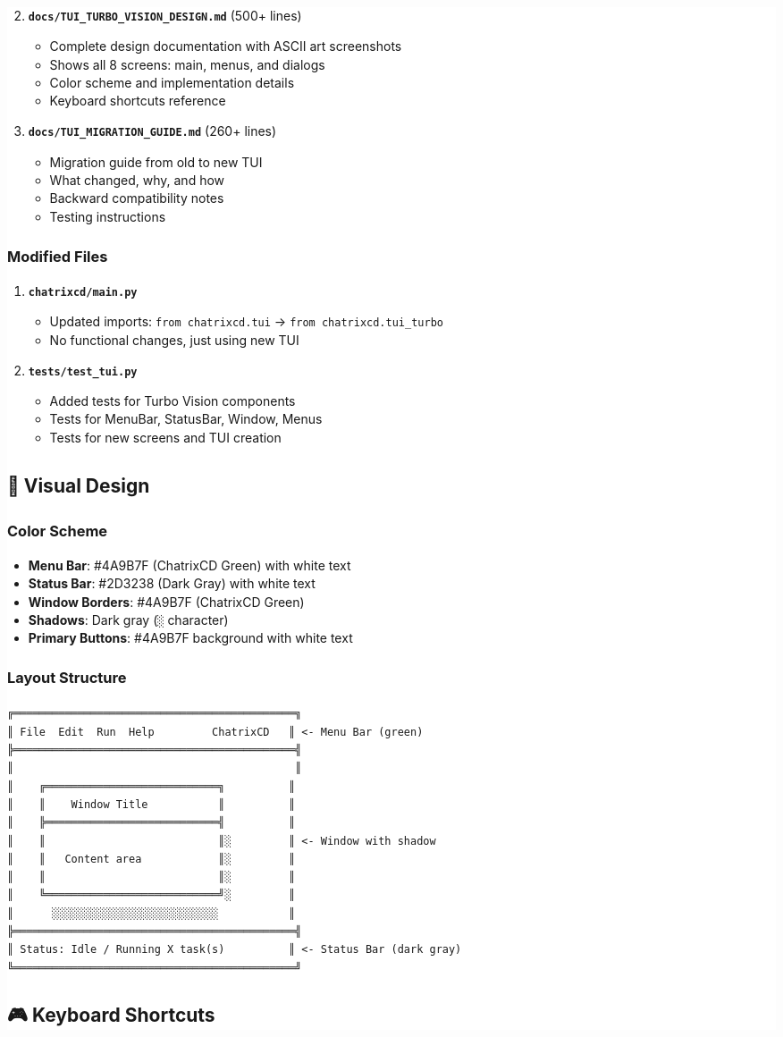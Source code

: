 2. **`docs/TUI_TURBO_VISION_DESIGN.md`** (500+ lines)
   - Complete design documentation with ASCII art screenshots
   - Shows all 8 screens: main, menus, and dialogs
   - Color scheme and implementation details
   - Keyboard shortcuts reference

3. **`docs/TUI_MIGRATION_GUIDE.md`** (260+ lines)
   - Migration guide from old to new TUI
   - What changed, why, and how
   - Backward compatibility notes
   - Testing instructions

### Modified Files
1. **`chatrixcd/main.py`**
   - Updated imports: `from chatrixcd.tui` → `from chatrixcd.tui_turbo`
   - No functional changes, just using new TUI

2. **`tests/test_tui.py`**
   - Added tests for Turbo Vision components
   - Tests for MenuBar, StatusBar, Window, Menus
   - Tests for new screens and TUI creation

## 🎨 Visual Design

### Color Scheme
- **Menu Bar**: #4A9B7F (ChatrixCD Green) with white text
- **Status Bar**: #2D3238 (Dark Gray) with white text
- **Window Borders**: #4A9B7F (ChatrixCD Green)
- **Shadows**: Dark gray (`░` character)
- **Primary Buttons**: #4A9B7F background with white text

### Layout Structure
```
╔════════════════════════════════════════════╗
║ File  Edit  Run  Help         ChatrixCD   ║ <- Menu Bar (green)
╠════════════════════════════════════════════╣
║                                            ║
║    ╔═══════════════════════════╗          ║
║    ║    Window Title           ║          ║
║    ╠═══════════════════════════╣          ║
║    ║                           ║░         ║ <- Window with shadow
║    ║   Content area            ║░         ║
║    ║                           ║░         ║
║    ╚═══════════════════════════╝░         ║
║      ░░░░░░░░░░░░░░░░░░░░░░░░░░           ║
╠════════════════════════════════════════════╣
║ Status: Idle / Running X task(s)          ║ <- Status Bar (dark gray)
╚════════════════════════════════════════════╝
```

## 🎮 Keyboard Shortcuts
